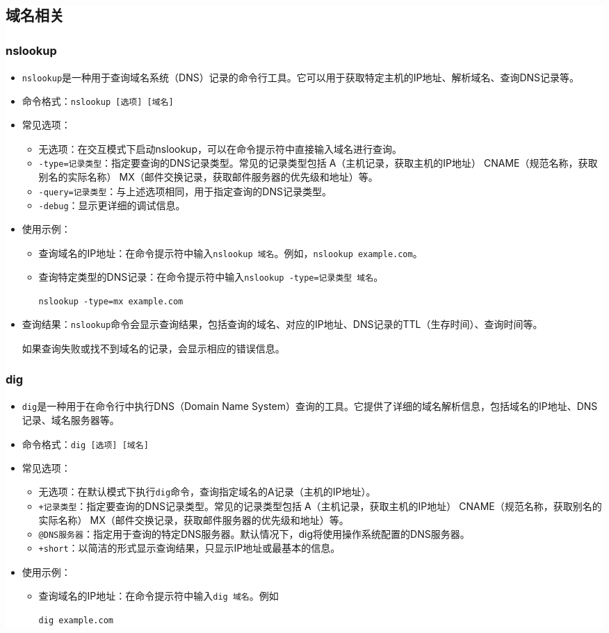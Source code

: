 
## 域名相关

### nslookup  

- `nslookup`是一种用于查询域名系统（DNS）记录的命令行工具。它可以用于获取特定主机的IP地址、解析域名、查询DNS记录等。

- 命令格式：`nslookup [选项] [域名]`

- 常见选项：

  - 无选项：在交互模式下启动nslookup，可以在命令提示符中直接输入域名进行查询。
  - `-type=记录类型`：指定要查询的DNS记录类型。常见的记录类型包括
    A（主机记录，获取主机的IP地址）
    CNAME（规范名称，获取别名的实际名称）
    MX（邮件交换记录，获取邮件服务器的优先级和地址）等。
  - `-query=记录类型`：与上述选项相同，用于指定查询的DNS记录类型。
  - `-debug`：显示更详细的调试信息。

- 使用示例：

  - 查询域名的IP地址：在命令提示符中输入`nslookup 域名`。例如，`nslookup example.com`。

  - 查询特定类型的DNS记录：在命令提示符中输入`nslookup -type=记录类型 域名`。

    ```
    nslookup -type=mx example.com
    ```

- 查询结果：`nslookup`命令会显示查询结果，包括查询的域名、对应的IP地址、DNS记录的TTL（生存时间）、查询时间等。

  如果查询失败或找不到域名的记录，会显示相应的错误信息。

  

### dig

- `dig`是一种用于在命令行中执行DNS（Domain Name System）查询的工具。它提供了详细的域名解析信息，包括域名的IP地址、DNS记录、域名服务器等。

- 命令格式：`dig [选项] [域名]`

- 常见选项：

  - 无选项：在默认模式下执行`dig`命令，查询指定域名的A记录（主机的IP地址）。
  - `+记录类型`：指定要查询的DNS记录类型。常见的记录类型包括
    A（主机记录，获取主机的IP地址）
    CNAME（规范名称，获取别名的实际名称）
    MX（邮件交换记录，获取邮件服务器的优先级和地址）等。
  - `@DNS服务器`：指定用于查询的特定DNS服务器。默认情况下，dig将使用操作系统配置的DNS服务器。
  - `+short`：以简洁的形式显示查询结果，只显示IP地址或最基本的信息。

- 使用示例：

  - 查询域名的IP地址：在命令提示符中输入`dig 域名`。例如

    ```
    dig example.com
    ```
